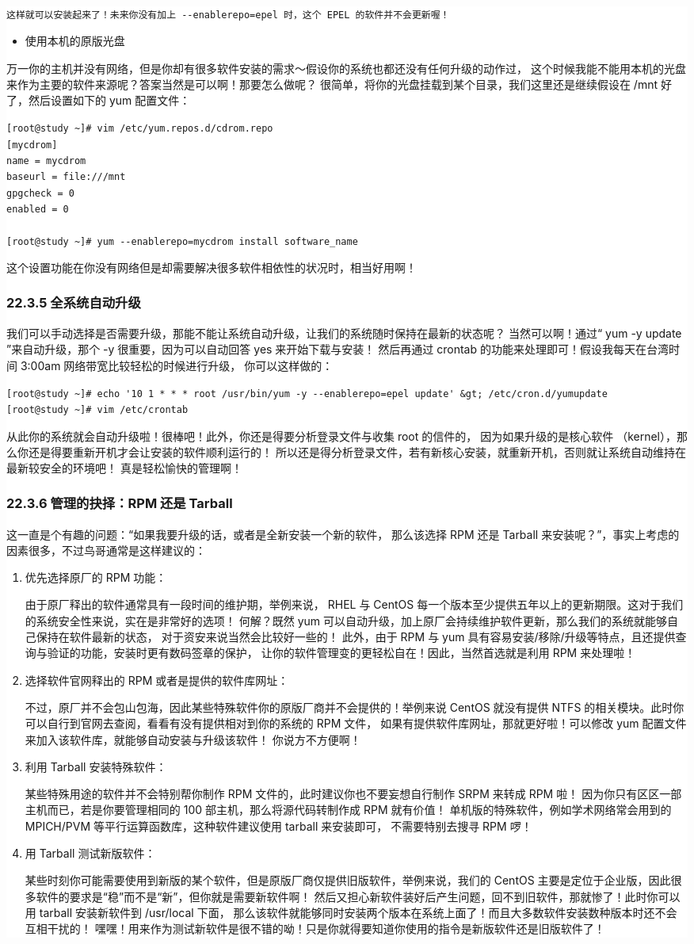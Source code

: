     这样就可以安装起来了！未来你没有加上 --enablerepo=epel 时，这个 EPEL 的软件并不会更新喔！

*   使用本机的原版光盘

万一你的主机并没有网络，但是你却有很多软件安装的需求～假设你的系统也都还没有任何升级的动作过， 这个时候我能不能用本机的光盘来作为主要的软件来源呢？答案当然是可以啊！那要怎么做呢？ 很简单，将你的光盘挂载到某个目录，我们这里还是继续假设在 /mnt 好了，然后设置如下的 yum 配置文件：

```
[root@study ~]# vim /etc/yum.repos.d/cdrom.repo
[mycdrom]
name = mycdrom
baseurl = file:///mnt
gpgcheck = 0
enabled = 0

[root@study ~]# yum --enablerepo=mycdrom install software_name 
```

这个设置功能在你没有网络但是却需要解决很多软件相依性的状况时，相当好用啊！

### 22.3.5 全系统自动升级

我们可以手动选择是否需要升级，那能不能让系统自动升级，让我们的系统随时保持在最新的状态呢？ 当然可以啊！通过“ yum -y update ”来自动升级，那个 -y 很重要，因为可以自动回答 yes 来开始下载与安装！ 然后再通过 crontab 的功能来处理即可！假设我每天在台湾时间 3:00am 网络带宽比较轻松的时候进行升级， 你可以这样做的：

```
[root@study ~]# echo '10 1 * * * root /usr/bin/yum -y --enablerepo=epel update' &gt; /etc/cron.d/yumupdate
[root@study ~]# vim /etc/crontab 
```

从此你的系统就会自动升级啦！很棒吧！此外，你还是得要分析登录文件与收集 root 的信件的， 因为如果升级的是核心软件 （kernel），那么你还是得要重新开机才会让安装的软件顺利运行的！ 所以还是得分析登录文件，若有新核心安装，就重新开机，否则就让系统自动维持在最新较安全的环境吧！ 真是轻松愉快的管理啊！

### 22.3.6 管理的抉择：RPM 还是 Tarball

这一直是个有趣的问题：“如果我要升级的话，或者是全新安装一个新的软件， 那么该选择 RPM 还是 Tarball 来安装呢？”，事实上考虑的因素很多，不过鸟哥通常是这样建议的：

1.  优先选择原厂的 RPM 功能：

    由于原厂释出的软件通常具有一段时间的维护期，举例来说， RHEL 与 CentOS 每一个版本至少提供五年以上的更新期限。这对于我们的系统安全性来说，实在是非常好的选项！ 何解？既然 yum 可以自动升级，加上原厂会持续维护软件更新，那么我们的系统就能够自己保持在软件最新的状态， 对于资安来说当然会比较好一些的！ 此外，由于 RPM 与 yum 具有容易安装/移除/升级等特点，且还提供查询与验证的功能，安装时更有数码签章的保护， 让你的软件管理变的更轻松自在！因此，当然首选就是利用 RPM 来处理啦！

2.  选择软件官网释出的 RPM 或者是提供的软件库网址：

    不过，原厂并不会包山包海，因此某些特殊软件你的原版厂商并不会提供的！举例来说 CentOS 就没有提供 NTFS 的相关模块。此时你可以自行到官网去查阅，看看有没有提供相对到你的系统的 RPM 文件， 如果有提供软件库网址，那就更好啦！可以修改 yum 配置文件来加入该软件库，就能够自动安装与升级该软件！ 你说方不方便啊！

3.  利用 Tarball 安装特殊软件：

    某些特殊用途的软件并不会特别帮你制作 RPM 文件的，此时建议你也不要妄想自行制作 SRPM 来转成 RPM 啦！ 因为你只有区区一部主机而已，若是你要管理相同的 100 部主机，那么将源代码转制作成 RPM 就有价值！ 单机版的特殊软件，例如学术网络常会用到的 MPICH/PVM 等平行运算函数库，这种软件建议使用 tarball 来安装即可， 不需要特别去搜寻 RPM 啰！

4.  用 Tarball 测试新版软件：

    某些时刻你可能需要使用到新版的某个软件，但是原版厂商仅提供旧版软件，举例来说，我们的 CentOS 主要是定位于企业版，因此很多软件的要求是“稳”而不是“新”，但你就是需要新软件啊！ 然后又担心新软件装好后产生问题，回不到旧软件，那就惨了！此时你可以用 tarball 安装新软件到 /usr/local 下面， 那么该软件就能够同时安装两个版本在系统上面了！而且大多数软件安装数种版本时还不会互相干扰的！ 嘿嘿！用来作为测试新软件是很不错的呦！只是你就得要知道你使用的指令是新版软件还是旧版软件了！
